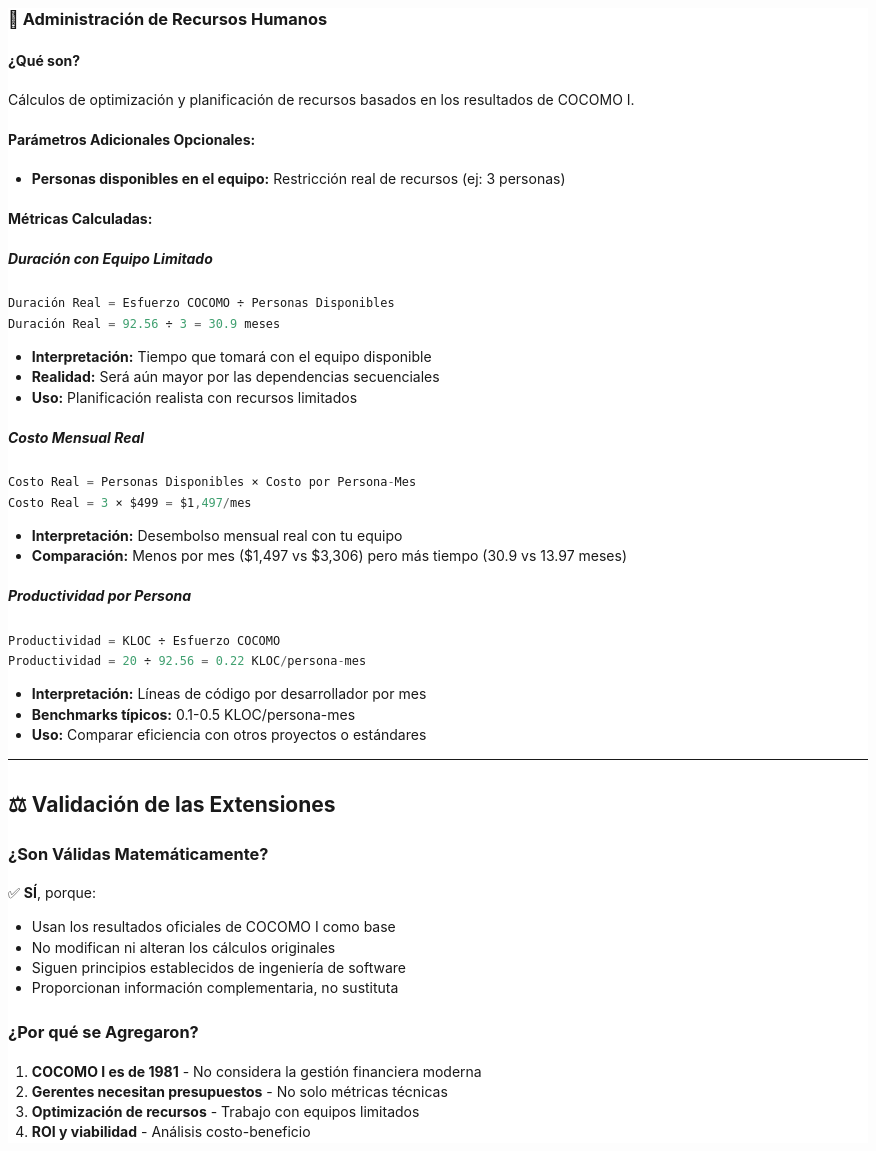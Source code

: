
### 👥 **Administración de Recursos Humanos**

#### **¿Qué son?**
Cálculos de optimización y planificación de recursos basados en los resultados de COCOMO I.

#### **Parámetros Adicionales Opcionales:**
- **Personas disponibles en el equipo:** Restricción real de recursos (ej: 3 personas)

#### **Métricas Calculadas:**

##### **Duración con Equipo Limitado**
```javascript
Duración Real = Esfuerzo COCOMO ÷ Personas Disponibles
Duración Real = 92.56 ÷ 3 = 30.9 meses
```
- **Interpretación:** Tiempo que tomará con el equipo disponible
- **Realidad:** Será aún mayor por las dependencias secuenciales
- **Uso:** Planificación realista con recursos limitados

##### **Costo Mensual Real**
```javascript
Costo Real = Personas Disponibles × Costo por Persona-Mes
Costo Real = 3 × $499 = $1,497/mes
```
- **Interpretación:** Desembolso mensual real con tu equipo
- **Comparación:** Menos por mes ($1,497 vs $3,306) pero más tiempo (30.9 vs 13.97 meses)

##### **Productividad por Persona**
```javascript
Productividad = KLOC ÷ Esfuerzo COCOMO
Productividad = 20 ÷ 92.56 = 0.22 KLOC/persona-mes
```
- **Interpretación:** Líneas de código por desarrollador por mes
- **Benchmarks típicos:** 0.1-0.5 KLOC/persona-mes
- **Uso:** Comparar eficiencia con otros proyectos o estándares

---

## ⚖️ **Validación de las Extensiones**

### **¿Son Válidas Matemáticamente?**
✅ **SÍ**, porque:
- Usan los resultados oficiales de COCOMO I como base
- No modifican ni alteran los cálculos originales
- Siguen principios establecidos de ingeniería de software
- Proporcionan información complementaria, no sustituta

### **¿Por qué se Agregaron?**
1. **COCOMO I es de 1981** - No considera la gestión financiera moderna
2. **Gerentes necesitan presupuestos** - No solo métricas técnicas
3. **Optimización de recursos** - Trabajo con equipos limitados
4. **ROI y viabilidad** - Análisis costo-beneficio
